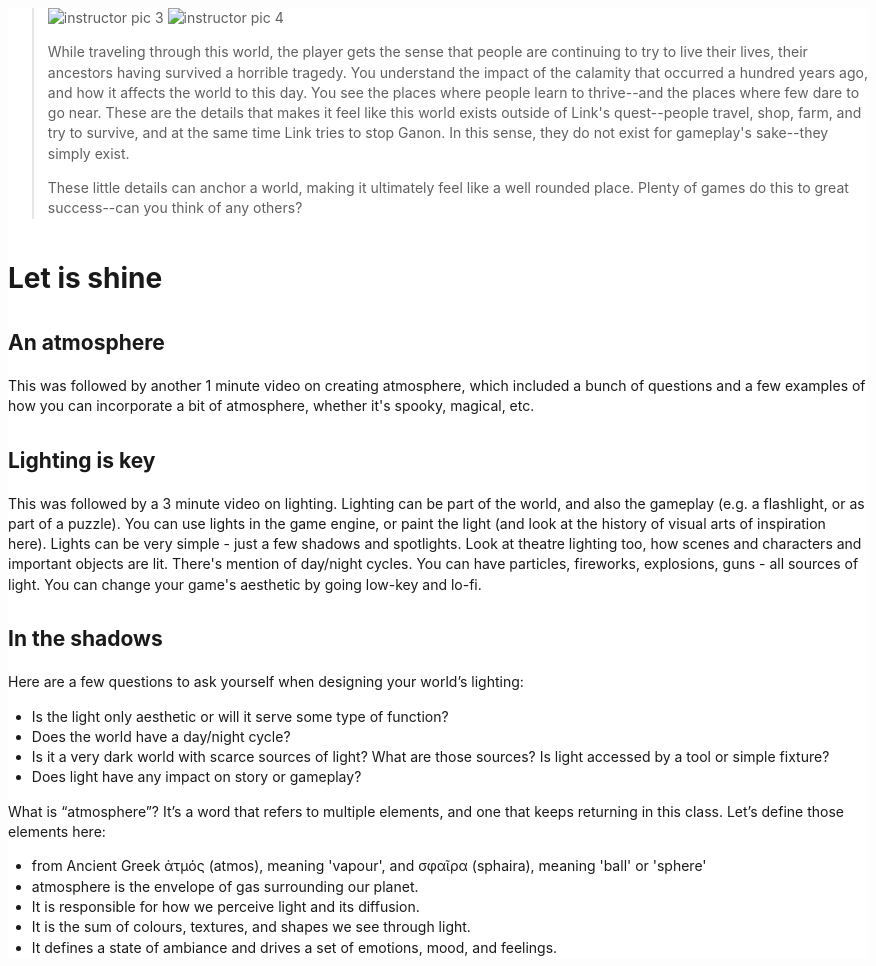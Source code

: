 >
> <img alt="instructor pic 3" src="/assets/posts/2020-08-19-world-design-for-video-games-week-4/pic3.jpg" width="400">
>
> <img alt="instructor pic 4" src="/assets/posts/2020-08-19-world-design-for-video-games-week-4/pic4.png" width="400">
> 
> While traveling through this world, the player gets the sense that people are continuing to try to live their lives, their ancestors having survived a horrible tragedy. You understand the impact of the calamity that occurred a hundred years ago, and how it affects the world to this day. You see the places where people learn to thrive--and the places where few dare to go near. These are the details that makes it feel like this world exists outside of Link's quest--people travel, shop, farm, and try to survive, and at the same time Link tries to stop Ganon. In this sense, they do not exist for gameplay's sake--they simply exist.
> 
> These little details can anchor a world, making it ultimately feel like a well rounded place. Plenty of games do this to great success--can you think of any others?

# Let is shine

## An atmosphere

This was followed by another 1 minute video on creating atmosphere, which included a bunch of questions and a few examples of how you can incorporate a bit of atmosphere, whether it's spooky, magical, etc.

## Lighting is key

This was followed by a 3 minute video on lighting. Lighting can be part of the world, and also the gameplay (e.g. a flashlight, or as part of a puzzle).  You can use lights in the game engine, or paint the light (and look at the history of visual arts of inspiration here). Lights can be very simple - just a few shadows and spotlights. Look at theatre lighting too, how scenes and characters and important objects are lit. There's mention of day/night cycles. You can have particles, fireworks, explosions, guns - all sources of light. You can change your game's aesthetic by going low-key and lo-fi.

## In the shadows

Here are a few questions to ask yourself when designing your world’s lighting:

- Is the light only aesthetic or will it serve some type of function?
- Does the world have a day/night cycle?
- Is it a very dark world with scarce sources of light? What are those sources? Is light accessed by a tool or simple fixture?
- Does light have any impact on story or gameplay?


What is “atmosphere”? It’s a word that refers to multiple elements, and one that keeps returning in this class. Let’s define those elements here:

- from Ancient Greek ἀτμός (atmos), meaning 'vapour', and σφαῖρα (sphaira), meaning 'ball' or 'sphere'
- atmosphere is the envelope of gas surrounding our planet.
- It is responsible for how we perceive light and its diffusion.
- It is the sum of colours, textures, and shapes we see through light.
- It defines a state of ambiance and drives a set of emotions, mood, and feelings.
